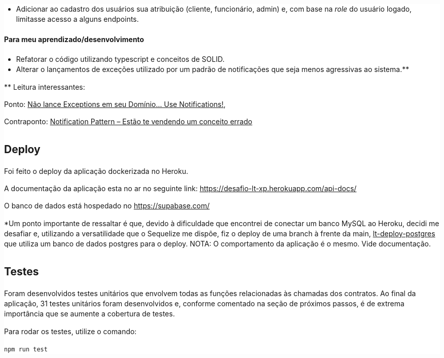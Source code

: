 * Adicionar ao cadastro dos usuários sua atribuição (cliente, funcionário, admin) e, com base na *role* do usuário logado, limitasse acesso a alguns endpoints.

#### Para meu aprendizado/desenvolvimento

* Refatorar o código utilizando typescript e conceitos de SOLID.
* Alterar o lançamentos de exceções utilizado por um padrão de notificações que seja menos agressivas ao sistema.**

** Leitura interessantes:

Ponto: [Não lance Exceptions em seu Domínio… Use Notifications!](https://medium.com/tableless/n%C3%A3o-lance-exceptions-em-seu-dom%C3%ADnio-use-notifications-70b31f7148d3), 

Contraponto: [Notification Pattern – Estão te vendendo um conceito errado](https://gago.io/blog/2019-04-28-notification-pattern/)

## Deploy

Foi feito o deploy da aplicação dockerizada no Heroku.

A documentação da aplicação esta no ar no seguinte link: https://desafio-lt-xp.herokuapp.com/api-docs/

O banco de dados está hospedado no https://supabase.com/

*Um ponto importante de ressaltar é que, devido à dificuldade que encontrei de conectar um banco MySQL ao Heroku, decidi me desafiar e, utilizando a versatilidade que o Sequelize me dispõe, fiz o deploy de uma branch à frente da main, [lt-deploy-postgres](https://github.com/leonardo-terra/desafio-xp/tree/lt-deploy-postgres) que utiliza um banco de dados postgres para o deploy.
NOTA: O comportamento da aplicação é o mesmo. Vide documentação.

## Testes

Foram desenvolvidos testes unitários que envolvem todas as funções relacionadas às chamadas dos contratos.
Ao final da aplicação, 31 testes unitários foram desenvolvidos e, conforme comentado na seção de próximos passos, é de extrema importância que se aumente a cobertura de testes.

Para rodar os testes, utilize o comando:

~~~bash
npm run test
~~~
